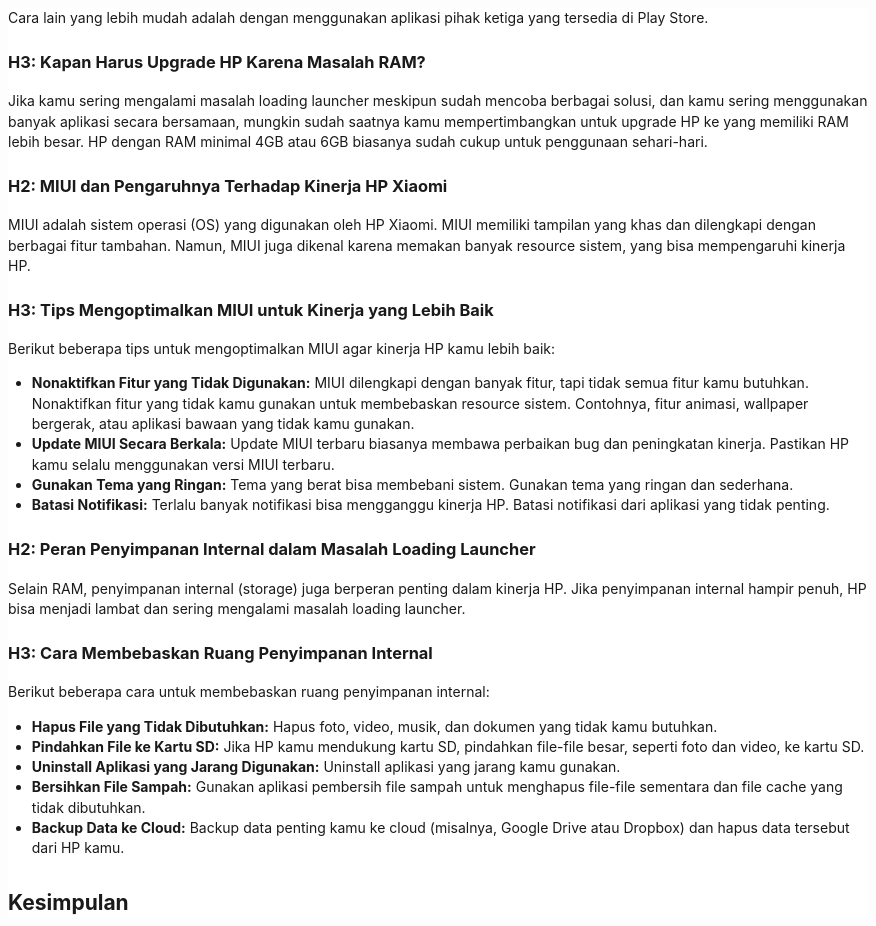Cara lain yang lebih mudah adalah dengan menggunakan aplikasi pihak ketiga yang tersedia di Play Store.

### H3: Kapan Harus Upgrade HP Karena Masalah RAM?

Jika kamu sering mengalami masalah loading launcher meskipun sudah mencoba berbagai solusi, dan kamu sering menggunakan banyak aplikasi secara bersamaan, mungkin sudah saatnya kamu mempertimbangkan untuk upgrade HP ke yang memiliki RAM lebih besar. HP dengan RAM minimal 4GB atau 6GB biasanya sudah cukup untuk penggunaan sehari-hari.

### H2: MIUI dan Pengaruhnya Terhadap Kinerja HP Xiaomi

MIUI adalah sistem operasi (OS) yang digunakan oleh HP Xiaomi. MIUI memiliki tampilan yang khas dan dilengkapi dengan berbagai fitur tambahan. Namun, MIUI juga dikenal karena memakan banyak resource sistem, yang bisa mempengaruhi kinerja HP.

### H3: Tips Mengoptimalkan MIUI untuk Kinerja yang Lebih Baik

Berikut beberapa tips untuk mengoptimalkan MIUI agar kinerja HP kamu lebih baik:

- **Nonaktifkan Fitur yang Tidak Digunakan:** MIUI dilengkapi dengan banyak fitur, tapi tidak semua fitur kamu butuhkan. Nonaktifkan fitur yang tidak kamu gunakan untuk membebaskan resource sistem. Contohnya, fitur animasi, wallpaper bergerak, atau aplikasi bawaan yang tidak kamu gunakan.
- **Update MIUI Secara Berkala:** Update MIUI terbaru biasanya membawa perbaikan bug dan peningkatan kinerja. Pastikan HP kamu selalu menggunakan versi MIUI terbaru.
- **Gunakan Tema yang Ringan:** Tema yang berat bisa membebani sistem. Gunakan tema yang ringan dan sederhana.
- **Batasi Notifikasi:** Terlalu banyak notifikasi bisa mengganggu kinerja HP. Batasi notifikasi dari aplikasi yang tidak penting.

### H2: Peran Penyimpanan Internal dalam Masalah Loading Launcher

Selain RAM, penyimpanan internal (storage) juga berperan penting dalam kinerja HP. Jika penyimpanan internal hampir penuh, HP bisa menjadi lambat dan sering mengalami masalah loading launcher.

### H3: Cara Membebaskan Ruang Penyimpanan Internal

Berikut beberapa cara untuk membebaskan ruang penyimpanan internal:

- **Hapus File yang Tidak Dibutuhkan:** Hapus foto, video, musik, dan dokumen yang tidak kamu butuhkan.
- **Pindahkan File ke Kartu SD:** Jika HP kamu mendukung kartu SD, pindahkan file-file besar, seperti foto dan video, ke kartu SD.
- **Uninstall Aplikasi yang Jarang Digunakan:** Uninstall aplikasi yang jarang kamu gunakan.
- **Bersihkan File Sampah:** Gunakan aplikasi pembersih file sampah untuk menghapus file-file sementara dan file cache yang tidak dibutuhkan.
- **Backup Data ke Cloud:** Backup data penting kamu ke cloud (misalnya, Google Drive atau Dropbox) dan hapus data tersebut dari HP kamu.

## Kesimpulan
